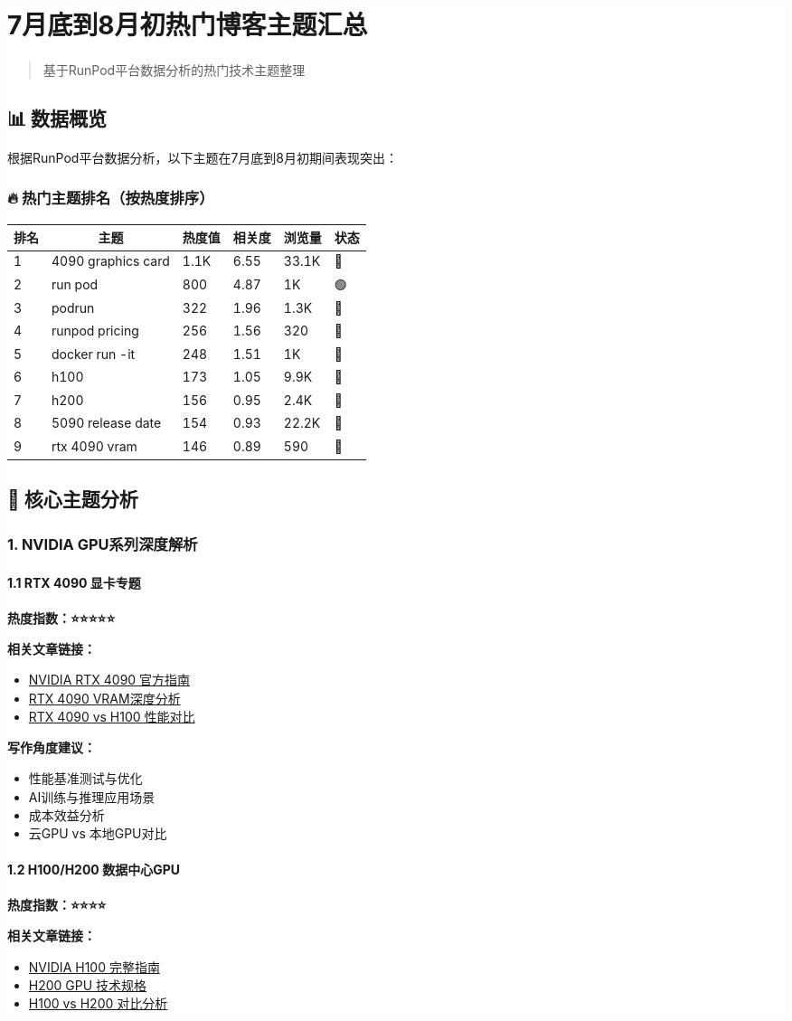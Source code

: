 # 7月底到8月初热门博客主题汇总

> 基于RunPod平台数据分析的热门技术主题整理

## 📊 数据概览

根据RunPod平台数据分析，以下主题在7月底到8月初期间表现突出：

### 🔥 热门主题排名（按热度排序）

| 排名 | 主题 | 热度值 | 相关度 | 浏览量 | 状态 |
|------|------|--------|--------|--------|------|
| 1 | 4090 graphics card | 1.1K | 6.55 | 33.1K | 🔶 |
| 2 | run pod | 800 | 4.87 | 1K | 🟢 |
| 3 | podrun | 322 | 1.96 | 1.3K | 🔶 |
| 4 | runpod pricing | 256 | 1.56 | 320 | 🔶 |
| 5 | docker run -it | 248 | 1.51 | 1K | 🔶 |
| 6 | h100 | 173 | 1.05 | 9.9K | 🔶 |
| 7 | h200 | 156 | 0.95 | 2.4K | 🔶 |
| 8 | 5090 release date | 154 | 0.93 | 22.2K | 🔶 |
| 9 | rtx 4090 vram | 146 | 0.89 | 590 | 🔶 |

## 🎯 核心主题分析

### 1. NVIDIA GPU系列深度解析

#### 1.1 RTX 4090 显卡专题
**热度指数：⭐⭐⭐⭐⭐**

**相关文章链接：**
- [NVIDIA RTX 4090 官方指南](https://www.runpod.io/articles/guides/nvidia-rtx-4090)
- [RTX 4090 VRAM深度分析](https://www.runpod.io/ai-faq/how-much-vram-does-an-nvidia-rtx-4090)
- [RTX 4090 vs H100 性能对比](https://www.nvidia.com/en-us/data-center/h100/)

**写作角度建议：**
- 性能基准测试与优化
- AI训练与推理应用场景
- 成本效益分析
- 云GPU vs 本地GPU对比

#### 1.2 H100/H200 数据中心GPU
**热度指数：⭐⭐⭐⭐**

**相关文章链接：**
- [NVIDIA H100 完整指南](https://www.runpod.io/articles/guides/nvidia-h100)
- [H200 GPU 技术规格](https://www.runpod.io/articles/guides/nvidia-h200-gpu)
- [H100 vs H200 对比分析](https://www.nvidia.com/en-us/data-center/h200/)
